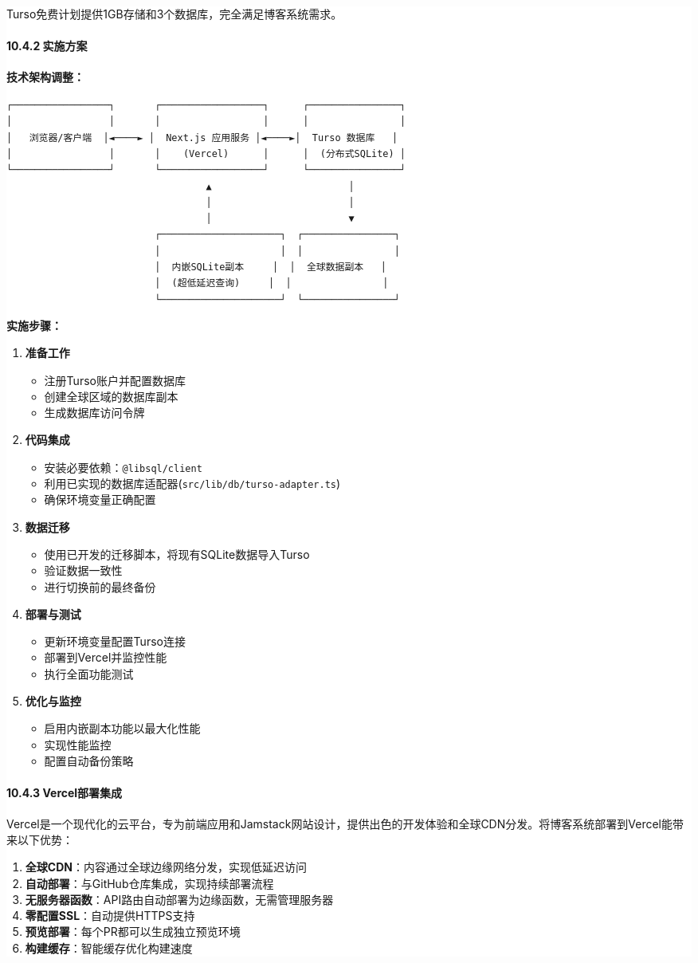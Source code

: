 Turso免费计划提供1GB存储和3个数据库，完全满足博客系统需求。

#### 10.4.2 实施方案

**技术架构调整：**

```
┌─────────────────┐       ┌──────────────────┐      ┌────────────────┐
│                 │       │                  │      │                │
│   浏览器/客户端  │◄────► │  Next.js 应用服务 │◄────►│  Turso 数据库   │
│                 │       │    (Vercel)      │      │  (分布式SQLite) │
└─────────────────┘       └──────────────────┘      └────────────────┘
                                   ▲                        │
                                   │                        │
                                   │                        ▼
                          ┌─────────────────────┐  ┌────────────────┐
                          │                     │  │                │
                          │  内嵌SQLite副本     │  │  全球数据副本   │
                          │  (超低延迟查询)     │  │                │
                          └─────────────────────┘  └────────────────┘
```

**实施步骤：**

1. **准备工作**
   - 注册Turso账户并配置数据库
   - 创建全球区域的数据库副本
   - 生成数据库访问令牌

2. **代码集成**
   - 安装必要依赖：`@libsql/client`
   - 利用已实现的数据库适配器(`src/lib/db/turso-adapter.ts`)
   - 确保环境变量正确配置

3. **数据迁移**
   - 使用已开发的迁移脚本，将现有SQLite数据导入Turso
   - 验证数据一致性
   - 进行切换前的最终备份

4. **部署与测试**
   - 更新环境变量配置Turso连接
   - 部署到Vercel并监控性能
   - 执行全面功能测试

5. **优化与监控**
   - 启用内嵌副本功能以最大化性能
   - 实现性能监控
   - 配置自动备份策略

#### 10.4.3 Vercel部署集成

Vercel是一个现代化的云平台，专为前端应用和Jamstack网站设计，提供出色的开发体验和全球CDN分发。将博客系统部署到Vercel能带来以下优势：

1. **全球CDN**：内容通过全球边缘网络分发，实现低延迟访问
2. **自动部署**：与GitHub仓库集成，实现持续部署流程
3. **无服务器函数**：API路由自动部署为边缘函数，无需管理服务器
4. **零配置SSL**：自动提供HTTPS支持
5. **预览部署**：每个PR都可以生成独立预览环境
6. **构建缓存**：智能缓存优化构建速度
